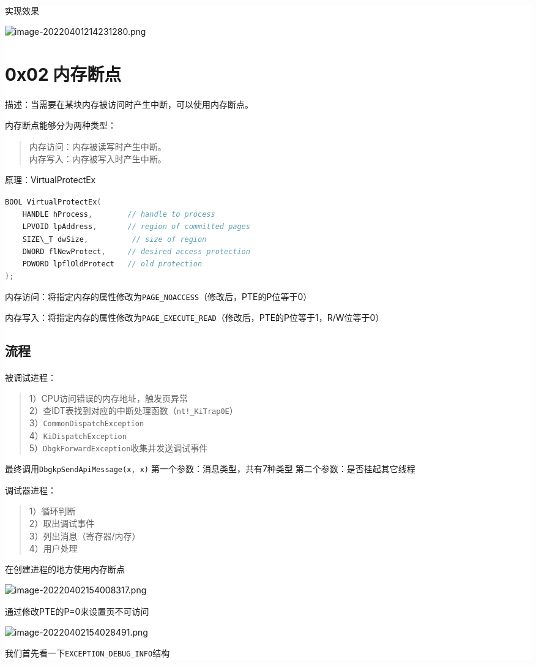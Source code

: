 实现效果

![image-20220401214231280.png](https://shs3.b.qianxin.com/attack_forum/2022/04/attach-68217bf3803d871c7c74cf0e0e0eeeec078a3ba8.png)

0x02 内存断点
=========

描述：当需要在某块内存被访问时产生中断，可以使用内存断点。

内存断点能够分为两种类型：

> 内存访问：内存被读写时产生中断。  
> 内存写入：内存被写入时产生中断。

原理：VirtualProtectEx

```c++
BOOL VirtualProtectEx(  
    HANDLE hProcess,        // handle to process  
    LPVOID lpAddress,       // region of committed pages  
    SIZE\_T dwSize,          // size of region  
    DWORD flNewProtect,     // desired access protection  
    PDWORD lpflOldProtect   // old protection  
);
```

内存访问：将指定内存的属性修改为`PAGE_NOACCESS`（修改后，PTE的P位等于0）

内存写入：将指定内存的属性修改为`PAGE_EXECUTE_READ`（修改后，PTE的P位等于1，R/W位等于0）

流程
--

被调试进程：

> 1）CPU访问错误的内存地址，触发页异常  
> 2）查IDT表找到对应的中断处理函数（`nt!_KiTrap0E`）  
> 3）`CommonDispatchException`  
> 4）`KiDispatchException`  
> 5）`DbgkForwardException`收集并发送调试事件

最终调用`DbgkpSendApiMessage(x, x)` 第一个参数：消息类型，共有7种类型 第二个参数：是否挂起其它线程

调试器进程：

> 1）循环判断  
> 2）取出调试事件  
> 3）列出消息（寄存器/内存）  
> 4）用户处理

在创建进程的地方使用内存断点

![image-20220402154008317.png](https://shs3.b.qianxin.com/attack_forum/2022/04/attach-14445432dc2196bc87a8750bff11da64b8a23fab.png)

通过修改PTE的P=0来设置页不可访问

![image-20220402154028491.png](https://shs3.b.qianxin.com/attack_forum/2022/04/attach-f28141b455b0514e03a8d83155b165783a91a19f.png)

我们首先看一下`EXCEPTION_DEBUG_INFO`结构

